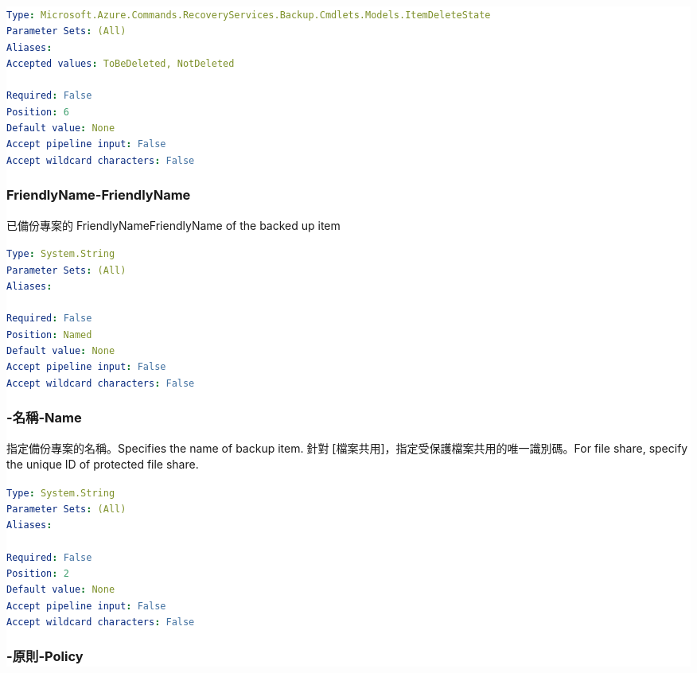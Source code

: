 ```yaml
Type: Microsoft.Azure.Commands.RecoveryServices.Backup.Cmdlets.Models.ItemDeleteState
Parameter Sets: (All)
Aliases:
Accepted values: ToBeDeleted, NotDeleted

Required: False
Position: 6
Default value: None
Accept pipeline input: False
Accept wildcard characters: False
```

### <span data-ttu-id="ebcd8-139">FriendlyName</span><span class="sxs-lookup"><span data-stu-id="ebcd8-139">-FriendlyName</span></span>
<span data-ttu-id="ebcd8-140">已備份專案的 FriendlyName</span><span class="sxs-lookup"><span data-stu-id="ebcd8-140">FriendlyName of the backed up item</span></span>

```yaml
Type: System.String
Parameter Sets: (All)
Aliases:

Required: False
Position: Named
Default value: None
Accept pipeline input: False
Accept wildcard characters: False
```

### <span data-ttu-id="ebcd8-141">-名稱</span><span class="sxs-lookup"><span data-stu-id="ebcd8-141">-Name</span></span>

<span data-ttu-id="ebcd8-142">指定備份專案的名稱。</span><span class="sxs-lookup"><span data-stu-id="ebcd8-142">Specifies the name of backup item.</span></span> <span data-ttu-id="ebcd8-143">針對 [檔案共用]，指定受保護檔案共用的唯一識別碼。</span><span class="sxs-lookup"><span data-stu-id="ebcd8-143">For file share, specify the unique ID of protected file share.</span></span>

```yaml
Type: System.String
Parameter Sets: (All)
Aliases:

Required: False
Position: 2
Default value: None
Accept pipeline input: False
Accept wildcard characters: False
```

### <span data-ttu-id="ebcd8-144">-原則</span><span class="sxs-lookup"><span data-stu-id="ebcd8-144">-Policy</span></span>

